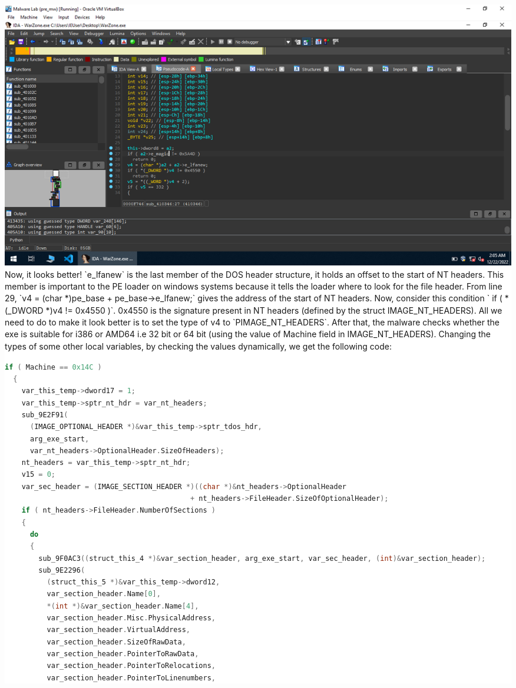 <img src='/assets/img/warZone/img6.png'>
Now, it looks better!
`e_lfanew` is the last member of the DOS header structure, it holds an offset to the start of NT headers. This member is important to the PE loader on windows systems because it tells the loader where to look for the file header. From line 29, `v4 = (char *)pe_base + pe_base->e_lfanew;` gives the address of the start of NT headers. Now, consider this condition `  if ( *(_DWORD *)v4 != 0x4550 )`. 0x4550 is the signature present in NT headers (defined by the struct IMAGE_NT_HEADERS). All we need to do to make it look better is to set the type of v4 to `PIMAGE_NT_HEADERS`. After that, the malware checks whether the exe is suitable for i386 or AMD64 i.e 32 bit or 64 bit (using the value of Machine field in IMAGE_NT_HEADERS). Changing the types of some other local variables, by checking the values dynamically, we get the following code:

```cpp
if ( Machine == 0x14C )
  {
    var_this_temp->dword17 = 1;
    var_this_temp->sptr_nt_hdr = var_nt_headers;
    sub_9E2F91(
      (IMAGE_OPTIONAL_HEADER *)&var_this_temp->sptr_tdos_hdr,
      arg_exe_start,
      var_nt_headers->OptionalHeader.SizeOfHeaders);
    nt_headers = var_this_temp->sptr_nt_hdr;
    v15 = 0;
    var_sec_header = (IMAGE_SECTION_HEADER *)((char *)&nt_headers->OptionalHeader
                                            + nt_headers->FileHeader.SizeOfOptionalHeader);
    if ( nt_headers->FileHeader.NumberOfSections )
    {
      do
      {
        sub_9F0AC3((struct_this_4 *)&var_section_header, arg_exe_start, var_sec_header, (int)&var_section_header);
        sub_9E2296(
          (struct_this_5 *)&var_this_temp->dword12,
          var_section_header.Name[0],
          *(int *)&var_section_header.Name[4],
          var_section_header.Misc.PhysicalAddress,
          var_section_header.VirtualAddress,
          var_section_header.SizeOfRawData,
          var_section_header.PointerToRawData,
          var_section_header.PointerToRelocations,
          var_section_header.PointerToLinenumbers,
```